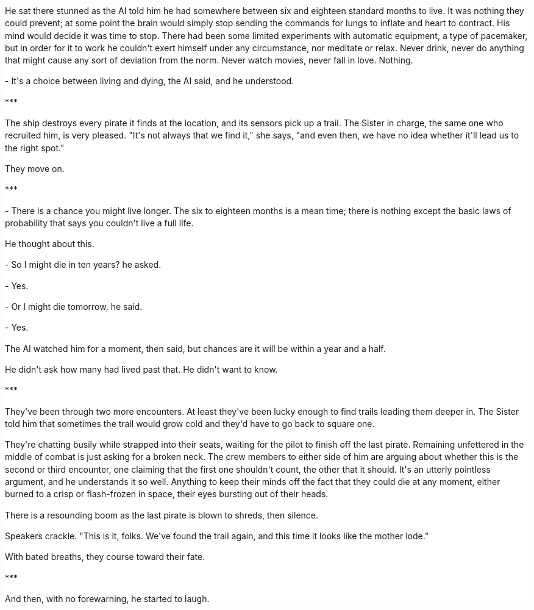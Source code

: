 He sat there stunned as the AI told him he had somewhere between six and eighteen standard months to live. It was nothing they could prevent; at some point the brain would simply stop sending the commands for lungs to inflate and heart to contract. His mind would decide it was time to stop. There had been some limited experiments with automatic equipment, a type of pacemaker, but in order for it to work he couldn't exert himself under any circumstance, nor meditate or relax. Never drink, never do anything that might cause any sort of deviation from the norm. Never watch movies, never fall in love. Nothing.

\- It's a choice between living and dying, the AI said, and he understood.

\***

The ship destroys every pirate it finds at the location, and its sensors pick up a trail. The Sister in charge, the same one who recruited him, is very pleased. "It's not always that we find it," she says, "and even then, we have no idea whether it'll lead us to the right spot."

They move on.

\***

\- There is a chance you might live longer. The six to eighteen months is a mean time; there is nothing except the basic laws of probability that says you couldn't live a full life.

He thought about this.

\- So I might die in ten years? he asked.

\- Yes.

\- Or I might die tomorrow, he said.

\- Yes.

The AI watched him for a moment, then said, but chances are it will be within a year and a half.

He didn't ask how many had lived past that. He didn't want to know.

\***

They've been through two more encounters. At least they've been lucky enough to find trails leading them deeper in. The Sister told him that sometimes the trail would grow cold and they'd have to go back to square one.

They're chatting busily while strapped into their seats, waiting for the pilot to finish off the last pirate. Remaining unfettered in the middle of combat is just asking for a broken neck. The crew members to either side of him are arguing about whether this is the second or third encounter, one claiming that the first one shouldn't count, the other that it should. It's an utterly pointless argument, and he understands it so well. Anything to keep their minds off the fact that they could die at any moment, either burned to a crisp or flash-frozen in space, their eyes bursting out of their heads.

There is a resounding boom as the last pirate is blown to shreds, then silence.

Speakers crackle. "This is it, folks. We've found the trail again, and this time it looks like the mother lode."

With bated breaths, they course toward their fate.

\***

And then, with no forewarning, he started to laugh.
